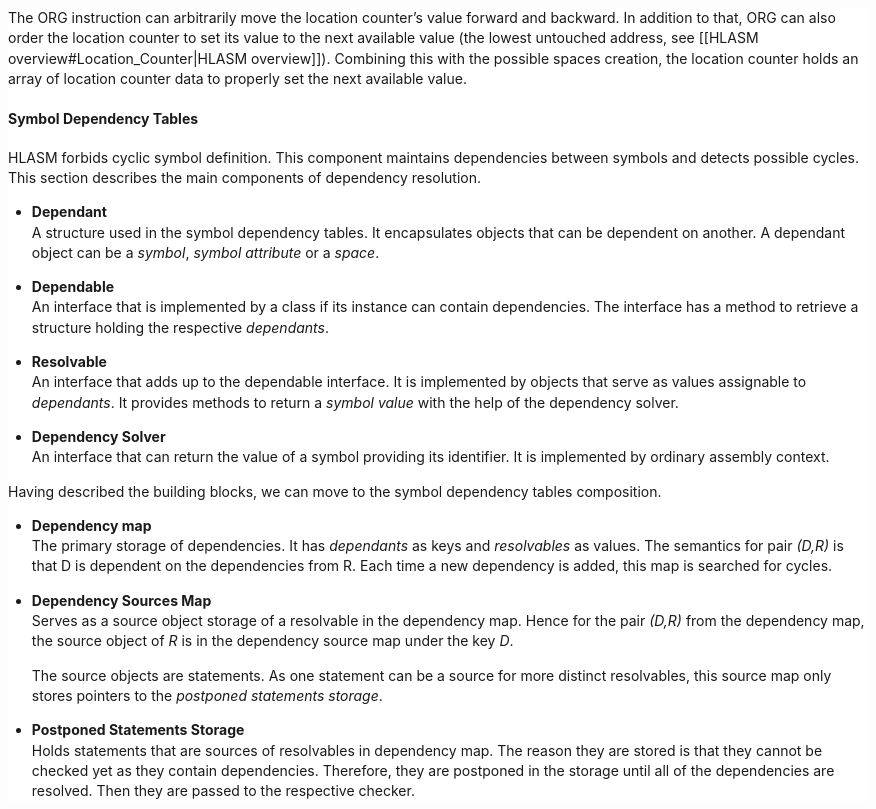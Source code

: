 The ORG instruction can arbitrarily move the location counter’s value forward and backward. In addition to that, ORG can also order the location counter to set its value to the next available value (the lowest untouched address, see [[HLASM overview#Location_Counter|HLASM overview]]). Combining this with the possible spaces creation, the location counter holds an array of location counter data to properly set the next available value.

#### Symbol Dependency Tables

HLASM forbids cyclic symbol definition. This component maintains dependencies between symbols and detects possible cycles. This section describes the main components of dependency resolution.

- **Dependant**  
A structure used in the symbol dependency tables. It encapsulates objects that can be dependent on another. A dependant object can be a *symbol*, *symbol attribute* or a *space*.

- **Dependable**  
An interface that is implemented by a class if its instance can contain dependencies. The interface has a method to retrieve a structure holding the respective *dependants*.

- **Resolvable**  
An interface that adds up to the dependable interface. It is implemented by objects that serve as values assignable to *dependants*. It provides methods to return a *symbol value* with the help of the dependency solver.

- **Dependency Solver**  
An interface that can return the value of a symbol providing its identifier. It is implemented by ordinary assembly context.

Having described the building blocks, we can move to the symbol dependency tables composition.

- **Dependency map**  
The primary storage of dependencies. It has *dependants* as keys and *resolvables* as values. The semantics for pair *(D,R)* is that D is dependent on the dependencies from R. Each time a new dependency is added, this map is searched for cycles.

- **Dependency Sources Map**  
    Serves as a source object storage of a resolvable in the dependency map. Hence for the pair *(D,R)* from the dependency map, the source object of *R* is in the dependency source map under the key *D*.

    The source objects are statements. As one statement can be a source for more distinct resolvables, this source map only stores pointers to the *postponed statements storage*.

- **Postponed Statements Storage**  
Holds statements that are sources of resolvables in dependency map. The reason they are stored is that they cannot be checked yet as they contain dependencies. Therefore, they are postponed in the storage until all of the dependencies are resolved. Then they are passed to the respective checker.
